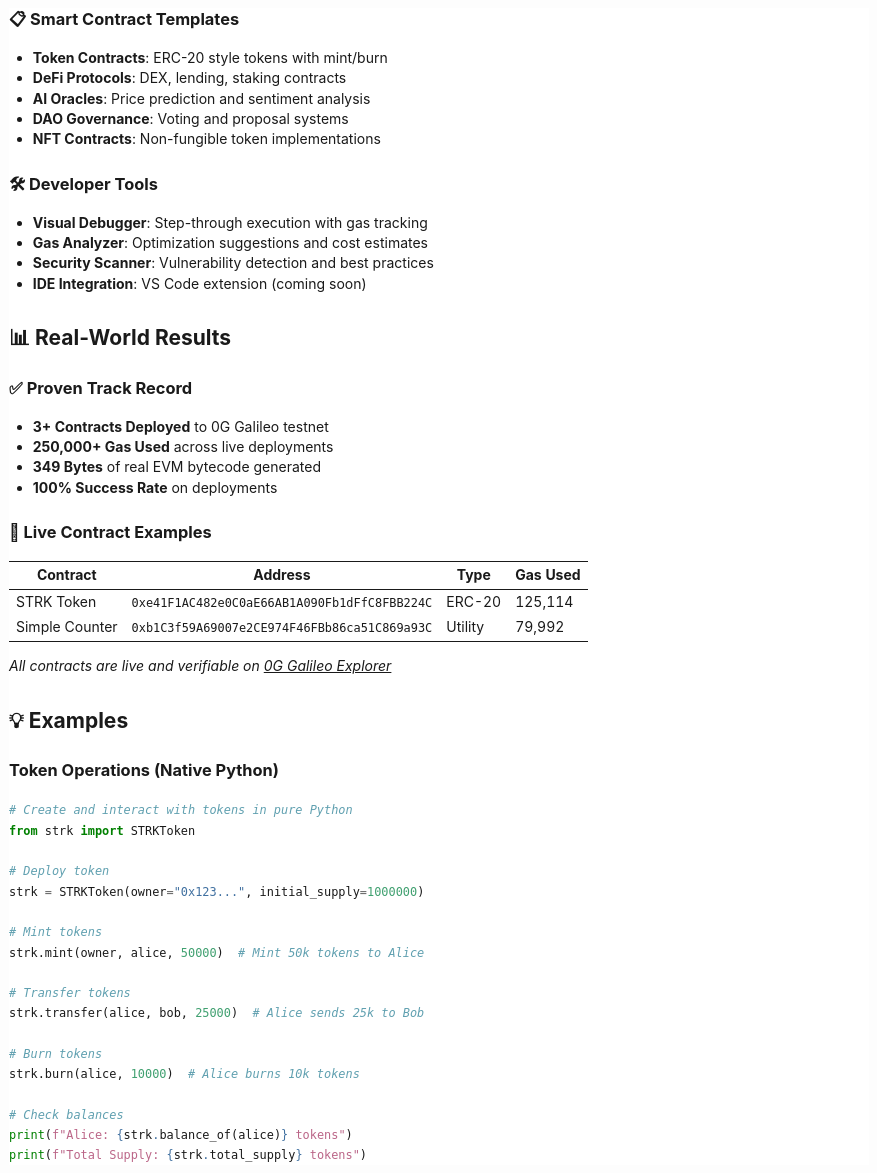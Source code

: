 ### **📋 Smart Contract Templates**
- **Token Contracts**: ERC-20 style tokens with mint/burn
- **DeFi Protocols**: DEX, lending, staking contracts
- **AI Oracles**: Price prediction and sentiment analysis
- **DAO Governance**: Voting and proposal systems
- **NFT Contracts**: Non-fungible token implementations

### **🛠️ Developer Tools**
- **Visual Debugger**: Step-through execution with gas tracking
- **Gas Analyzer**: Optimization suggestions and cost estimates
- **Security Scanner**: Vulnerability detection and best practices
- **IDE Integration**: VS Code extension (coming soon)

## 📊 **Real-World Results**

### **✅ Proven Track Record**
- **3+ Contracts Deployed** to 0G Galileo testnet
- **250,000+ Gas Used** across live deployments
- **349 Bytes** of real EVM bytecode generated
- **100% Success Rate** on deployments

### **🔗 Live Contract Examples**
| Contract | Address | Type | Gas Used |
|----------|---------|------|----------|
| STRK Token | `0xe41F1AC482e0C0aE66AB1A090Fb1dFfC8FBB224C` | ERC-20 | 125,114 |
| Simple Counter | `0xb1C3f59A69007e2CE974F46FBb86ca51C869a93C` | Utility | 79,992 |

*All contracts are live and verifiable on [0G Galileo Explorer](https://chainscan-galileo.0g.ai)*

## 💡 **Examples**

### **Token Operations (Native Python)**
```python
# Create and interact with tokens in pure Python
from strk import STRKToken

# Deploy token
strk = STRKToken(owner="0x123...", initial_supply=1000000)

# Mint tokens
strk.mint(owner, alice, 50000)  # Mint 50k tokens to Alice

# Transfer tokens
strk.transfer(alice, bob, 25000)  # Alice sends 25k to Bob

# Burn tokens
strk.burn(alice, 10000)  # Alice burns 10k tokens

# Check balances
print(f"Alice: {strk.balance_of(alice)} tokens")
print(f"Total Supply: {strk.total_supply} tokens")
```
